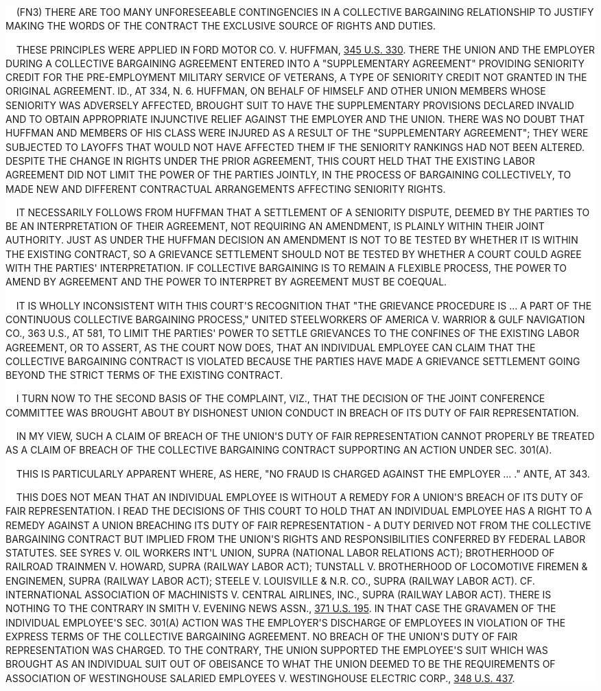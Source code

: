     (FN3)  THERE ARE TOO MANY UNFORESEEABLE CONTINGENCIES IN A COLLECTIVE BARGAINING RELATIONSHIP TO JUSTIFY MAKING THE WORDS OF THE CONTRACT THE EXCLUSIVE SOURCE OF RIGHTS AND DUTIES.

    THESE PRINCIPLES WERE APPLIED IN FORD MOTOR CO. V. HUFFMAN, [345 U.S. 330][/us/courts/scotus/usReporter/345/330].  THERE THE UNION AND THE EMPLOYER DURING A COLLECTIVE BARGAINING AGREEMENT ENTERED INTO A "SUPPLEMENTARY AGREEMENT" PROVIDING SENIORITY CREDIT FOR THE PRE-EMPLOYMENT MILITARY SERVICE OF VETERANS, A TYPE OF SENIORITY CREDIT NOT GRANTED IN THE ORIGINAL AGREEMENT.  ID., AT 334, N. 6.  HUFFMAN, ON BEHALF OF HIMSELF AND OTHER UNION MEMBERS WHOSE SENIORITY WAS ADVERSELY AFFECTED, BROUGHT SUIT TO HAVE THE SUPPLEMENTARY PROVISIONS DECLARED INVALID AND TO OBTAIN APPROPRIATE INJUNCTIVE RELIEF AGAINST THE EMPLOYER AND THE UNION.  THERE WAS NO DOUBT THAT HUFFMAN AND MEMBERS OF HIS CLASS WERE INJURED AS A RESULT OF THE "SUPPLEMENTARY AGREEMENT"; THEY WERE SUBJECTED TO LAYOFFS THAT WOULD NOT HAVE AFFECTED THEM IF THE SENIORITY RANKINGS HAD NOT BEEN ALTERED.  DESPITE THE CHANGE IN RIGHTS UNDER THE PRIOR AGREEMENT, THIS COURT HELD THAT THE EXISTING LABOR AGREEMENT DID NOT LIMIT THE POWER OF THE PARTIES JOINTLY, IN THE PROCESS OF BARGAINING COLLECTIVELY, TO MADE NEW AND DIFFERENT CONTRACTUAL ARRANGEMENTS AFFECTING SENIORITY RIGHTS.

    IT NECESSARILY FOLLOWS FROM HUFFMAN THAT A SETTLEMENT OF A SENIORITY DISPUTE, DEEMED BY THE PARTIES TO BE AN INTERPRETATION OF THEIR AGREEMENT, NOT REQUIRING AN AMENDMENT, IS PLAINLY WITHIN THEIR JOINT AUTHORITY.  JUST AS UNDER THE HUFFMAN DECISION AN AMENDMENT IS NOT TO BE TESTED BY WHETHER IT IS WITHIN THE EXISTING CONTRACT, SO A GRIEVANCE SETTLEMENT SHOULD NOT BE TESTED BY WHETHER A COURT COULD AGREE WITH THE PARTIES' INTERPRETATION.  IF COLLECTIVE BARGAINING IS TO REMAIN A FLEXIBLE PROCESS, THE POWER TO AMEND BY AGREEMENT AND THE POWER TO INTERPRET BY AGREEMENT MUST BE COEQUAL.

    IT IS WHOLLY INCONSISTENT WITH THIS COURT'S RECOGNITION THAT "THE GRIEVANCE PROCEDURE IS  ...  A PART OF THE CONTINUOUS COLLECTIVE BARGAINING PROCESS,"  UNITED STEELWORKERS OF AMERICA V. WARRIOR & GULF NAVIGATION CO., 363 U.S., AT 581, TO LIMIT THE PARTIES' POWER TO SETTLE GRIEVANCES TO THE CONFINES OF THE EXISTING LABOR AGREEMENT, OR TO ASSERT, AS THE COURT NOW DOES, THAT AN INDIVIDUAL EMPLOYEE CAN CLAIM THAT THE COLLECTIVE BARGAINING CONTRACT IS VIOLATED BECAUSE THE PARTIES HAVE MADE A GRIEVANCE SETTLEMENT GOING BEYOND THE STRICT TERMS OF THE EXISTING CONTRACT.

    I TURN NOW TO THE SECOND BASIS OF THE COMPLAINT, VIZ., THAT THE DECISION OF THE JOINT CONFERENCE COMMITTEE WAS BROUGHT ABOUT BY DISHONEST UNION CONDUCT IN BREACH OF ITS DUTY OF FAIR REPRESENTATION.

    IN MY VIEW, SUCH A CLAIM OF BREACH OF THE UNION'S DUTY OF FAIR REPRESENTATION CANNOT PROPERLY BE TREATED AS A CLAIM OF BREACH OF THE COLLECTIVE BARGAINING CONTRACT SUPPORTING AN ACTION UNDER SEC. 301(A).

    THIS IS PARTICULARLY APPARENT WHERE, AS HERE, "NO FRAUD IS CHARGED AGAINST THE EMPLOYER ...  ."  ANTE, AT 343.

    THIS DOES NOT MEAN THAT AN INDIVIDUAL EMPLOYEE IS WITHOUT A REMEDY FOR A UNION'S BREACH OF ITS DUTY OF FAIR REPRESENTATION.  I READ THE DECISIONS OF THIS COURT TO HOLD THAT AN INDIVIDUAL EMPLOYEE HAS A RIGHT TO A REMEDY AGAINST A UNION BREACHING ITS DUTY OF FAIR REPRESENTATION - A DUTY DERIVED NOT FROM THE COLLECTIVE BARGAINING CONTRACT BUT IMPLIED FROM THE UNION'S RIGHTS AND RESPONSIBILITIES CONFERRED BY FEDERAL LABOR STATUTES.  SEE SYRES V. OIL WORKERS INT'L UNION, SUPRA (NATIONAL LABOR RELATIONS ACT); BROTHERHOOD OF RAILROAD TRAINMEN V. HOWARD, SUPRA (RAILWAY LABOR ACT); TUNSTALL V. BROTHERHOOD OF LOCOMOTIVE FIREMEN & ENGINEMEN, SUPRA (RAILWAY LABOR ACT); STEELE V. LOUISVILLE & N.R. CO., SUPRA (RAILWAY LABOR ACT).  CF. INTERNATIONAL ASSOCIATION OF MACHINISTS V. CENTRAL AIRLINES, INC., SUPRA (RAILWAY LABOR ACT).  THERE IS NOTHING TO THE CONTRARY IN SMITH V. EVENING NEWS ASSN., [371 U.S. 195][/us/courts/scotus/usReporter/371/195].  IN THAT CASE THE GRAVAMEN OF THE INDIVIDUAL EMPLOYEE'S SEC. 301(A) ACTION WAS THE EMPLOYER'S DISCHARGE OF EMPLOYEES IN VIOLATION OF THE EXPRESS TERMS OF THE COLLECTIVE BARGAINING AGREEMENT.  NO BREACH OF THE UNION'S DUTY OF FAIR REPRESENTATION WAS CHARGED.  TO THE CONTRARY, THE UNION SUPPORTED THE EMPLOYEE'S SUIT WHICH WAS BROUGHT AS AN INDIVIDUAL SUIT OUT OF OBEISANCE TO WHAT THE UNION DEEMED TO BE THE REQUIREMENTS OF ASSOCIATION OF WESTINGHOUSE SALARIED EMPLOYEES V. WESTINGHOUSE ELECTRIC CORP., [348 U.S. 437][/us/courts/scotus/usReporter/348/437].


[/us/courts/scotus/usReporter/375/335]: https://publicdocs.github.io/go/links?ns=uslm-x&ref=%2Fus%2Fcourts%2Fscotus%2FusReporter%2F375%2F335
[/us/courts/scotus/usReporter/371/966]: https://publicdocs.github.io/go/links?ns=uslm-x&ref=%2Fus%2Fcourts%2Fscotus%2FusReporter%2F371%2F966
[/us/courts/scotus/usReporter/350/892]: https://publicdocs.github.io/go/links?ns=uslm-x&ref=%2Fus%2Fcourts%2Fscotus%2FusReporter%2F350%2F892
[/us/courts/scotus/usReporter/343/768]: https://publicdocs.github.io/go/links?ns=uslm-x&ref=%2Fus%2Fcourts%2Fscotus%2FusReporter%2F343%2F768
[/us/courts/scotus/usReporter/323/210]: https://publicdocs.github.io/go/links?ns=uslm-x&ref=%2Fus%2Fcourts%2Fscotus%2FusReporter%2F323%2F210
[/us/courts/scotus/usReporter/323/192]: https://publicdocs.github.io/go/links?ns=uslm-x&ref=%2Fus%2Fcourts%2Fscotus%2FusReporter%2F323%2F192
[/us/courts/scotus/usReporter/323/248]: https://publicdocs.github.io/go/links?ns=uslm-x&ref=%2Fus%2Fcourts%2Fscotus%2FusReporter%2F323%2F248
[/us/courts/scotus/usReporter/345/330]: https://publicdocs.github.io/go/links?ns=uslm-x&ref=%2Fus%2Fcourts%2Fscotus%2FusReporter%2F345%2F330
[/us/courts/scotus/usReporter/353/448]: https://publicdocs.github.io/go/links?ns=uslm-x&ref=%2Fus%2Fcourts%2Fscotus%2FusReporter%2F353%2F448
[/us/courts/scotus/usReporter/369/95]: https://publicdocs.github.io/go/links?ns=uslm-x&ref=%2Fus%2Fcourts%2Fscotus%2FusReporter%2F369%2F95
[/us/courts/scotus/usReporter/371/195]: https://publicdocs.github.io/go/links?ns=uslm-x&ref=%2Fus%2Fcourts%2Fscotus%2FusReporter%2F371%2F195
[/us/courts/scotus/usReporter/345/330]: https://publicdocs.github.io/go/links?ns=uslm-x&ref=%2Fus%2Fcourts%2Fscotus%2FusReporter%2F345%2F330
[/us/courts/scotus/usReporter/372/517]: https://publicdocs.github.io/go/links?ns=uslm-x&ref=%2Fus%2Fcourts%2Fscotus%2FusReporter%2F372%2F517
[/us/usc/t29/s185]: https://publicdocs.github.io/go/links?ns=uslm&ref=%2Fus%2Fusc%2Ft29%2Fs185
[/us/courts/scotus/usReporter/345/330]: https://publicdocs.github.io/go/links?ns=uslm-x&ref=%2Fus%2Fcourts%2Fscotus%2FusReporter%2F345%2F330
[/us/courts/scotus/usReporter/350/892]: https://publicdocs.github.io/go/links?ns=uslm-x&ref=%2Fus%2Fcourts%2Fscotus%2FusReporter%2F350%2F892
[/us/courts/scotus/usReporter/368/502]: https://publicdocs.github.io/go/links?ns=uslm-x&ref=%2Fus%2Fcourts%2Fscotus%2FusReporter%2F368%2F502
[/us/stat/61/156]: https://publicdocs.github.io/go/links?ns=uslm&ref=%2Fus%2Fstat%2F61%2F156
[/us/usc/t29/s185]: https://publicdocs.github.io/go/links?ns=uslm&ref=%2Fus%2Fusc%2Ft29%2Fs185
[/us/stat/61/136]: https://publicdocs.github.io/go/links?ns=uslm&ref=%2Fus%2Fstat%2F61%2F136
[/us/usc/t29/s141]: https://publicdocs.github.io/go/links?ns=uslm&ref=%2Fus%2Fusc%2Ft29%2Fs141
[/us/courts/scotus/usReporter/350/892]: https://publicdocs.github.io/go/links?ns=uslm-x&ref=%2Fus%2Fcourts%2Fscotus%2FusReporter%2F350%2F892
[/us/courts/scotus/usReporter/343/768]: https://publicdocs.github.io/go/links?ns=uslm-x&ref=%2Fus%2Fcourts%2Fscotus%2FusReporter%2F343%2F768
[/us/courts/scotus/usReporter/323/210]: https://publicdocs.github.io/go/links?ns=uslm-x&ref=%2Fus%2Fcourts%2Fscotus%2FusReporter%2F323%2F210
[/us/courts/scotus/usReporter/323/192]: https://publicdocs.github.io/go/links?ns=uslm-x&ref=%2Fus%2Fcourts%2Fscotus%2FusReporter%2F323%2F192
[/us/courts/scotus/usReporter/372/682]: https://publicdocs.github.io/go/links?ns=uslm-x&ref=%2Fus%2Fcourts%2Fscotus%2FusReporter%2F372%2F682
[/us/courts/scotus/usReporter/363/574]: https://publicdocs.github.io/go/links?ns=uslm-x&ref=%2Fus%2Fcourts%2Fscotus%2FusReporter%2F363%2F574
[/us/courts/scotus/usReporter/345/330]: https://publicdocs.github.io/go/links?ns=uslm-x&ref=%2Fus%2Fcourts%2Fscotus%2FusReporter%2F345%2F330
[/us/courts/scotus/usReporter/371/195]: https://publicdocs.github.io/go/links?ns=uslm-x&ref=%2Fus%2Fcourts%2Fscotus%2FusReporter%2F371%2F195
[/us/courts/scotus/usReporter/348/437]: https://publicdocs.github.io/go/links?ns=uslm-x&ref=%2Fus%2Fcourts%2Fscotus%2FusReporter%2F348%2F437
[/us/courts/scotus/usReporter/363/564]: https://publicdocs.github.io/go/links?ns=uslm-x&ref=%2Fus%2Fcourts%2Fscotus%2FusReporter%2F363%2F564
[/us/courts/scotus/usReporter/363/574]: https://publicdocs.github.io/go/links?ns=uslm-x&ref=%2Fus%2Fcourts%2Fscotus%2FusReporter%2F363%2F574
[/us/courts/scotus/usReporter/363/593]: https://publicdocs.github.io/go/links?ns=uslm-x&ref=%2Fus%2Fcourts%2Fscotus%2FusReporter%2F363%2F593
[/us/courts/scotus/usReporter/359/236]: https://publicdocs.github.io/go/links?ns=uslm-x&ref=%2Fus%2Fcourts%2Fscotus%2FusReporter%2F359%2F236
[/us/courts/scotus/usReporter/371/195]: https://publicdocs.github.io/go/links?ns=uslm-x&ref=%2Fus%2Fcourts%2Fscotus%2FusReporter%2F371%2F195
[/us/courts/scotus/usReporter/373/746]: https://publicdocs.github.io/go/links?ns=uslm-x&ref=%2Fus%2Fcourts%2Fscotus%2FusReporter%2F373%2F746
[/us/courts/scotus/usReporter/375/96]: https://publicdocs.github.io/go/links?ns=uslm-x&ref=%2Fus%2Fcourts%2Fscotus%2FusReporter%2F375%2F96
